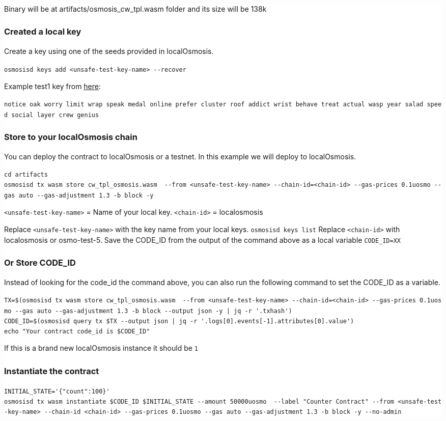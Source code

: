 Binary will be at artifacts/osmosis_cw_tpl.wasm folder and its size will be 138k

### Created a local key 
Create a key using one of the seeds provided in localOsmosis. 

```
osmosisd keys add <unsafe-test-key-name> --recover
```
Example test1 key from [here](https://github.com/osmosis-labs/osmosis/tree/main/tests/localosmosis#localosmosis-accounts):

```
notice oak worry limit wrap speak medal online prefer cluster roof addict wrist behave treat actual wasp year salad speed social layer crew genius
```

### Store to your localOsmosis chain

You can deploy the contract to localOsmosis or a testnet.  In this example we will deploy to localOsmosis.

```
cd artifacts
osmosisd tx wasm store cw_tpl_osmosis.wasm  --from <unsafe-test-key-name> --chain-id=<chain-id> --gas-prices 0.1uosmo --gas auto --gas-adjustment 1.3 -b block -y
```

`<unsafe-test-key-name>` = Name of your local key.
`<chain-id>` = localosmosis

Replace `<unsafe-test-key-name>` with the key name from your local keys. `osmosisd keys list`
Replace `<chain-id>` with localosmosis or osmo-test-5. 
Save the CODE_ID from the output of the command above as a local variable `CODE_ID=XX`

### Or Store CODE_ID 
Instead of looking for the code_id the command above, you can also run the following command to set the CODE_ID as a variable.
    
```
TX=$(osmosisd tx wasm store cw_tpl_osmosis.wasm  --from <unsafe-test-key-name> --chain-id=<chain-id> --gas-prices 0.1uosmo --gas auto --gas-adjustment 1.3 -b block --output json -y | jq -r '.txhash')
CODE_ID=$(osmosisd query tx $TX --output json | jq -r '.logs[0].events[-1].attributes[0].value')
echo "Your contract code_id is $CODE_ID"
```

If this is a brand new localOsmosis instance it should be `1`
    
    
### Instantiate the contract
 
```
INITIAL_STATE='{"count":100}'
osmosisd tx wasm instantiate $CODE_ID $INITIAL_STATE --amount 50000uosmo  --label "Counter Contract" --from <unsafe-test-key-name> --chain-id <chain-id> --gas-prices 0.1uosmo --gas auto --gas-adjustment 1.3 -b block -y --no-admin
```
